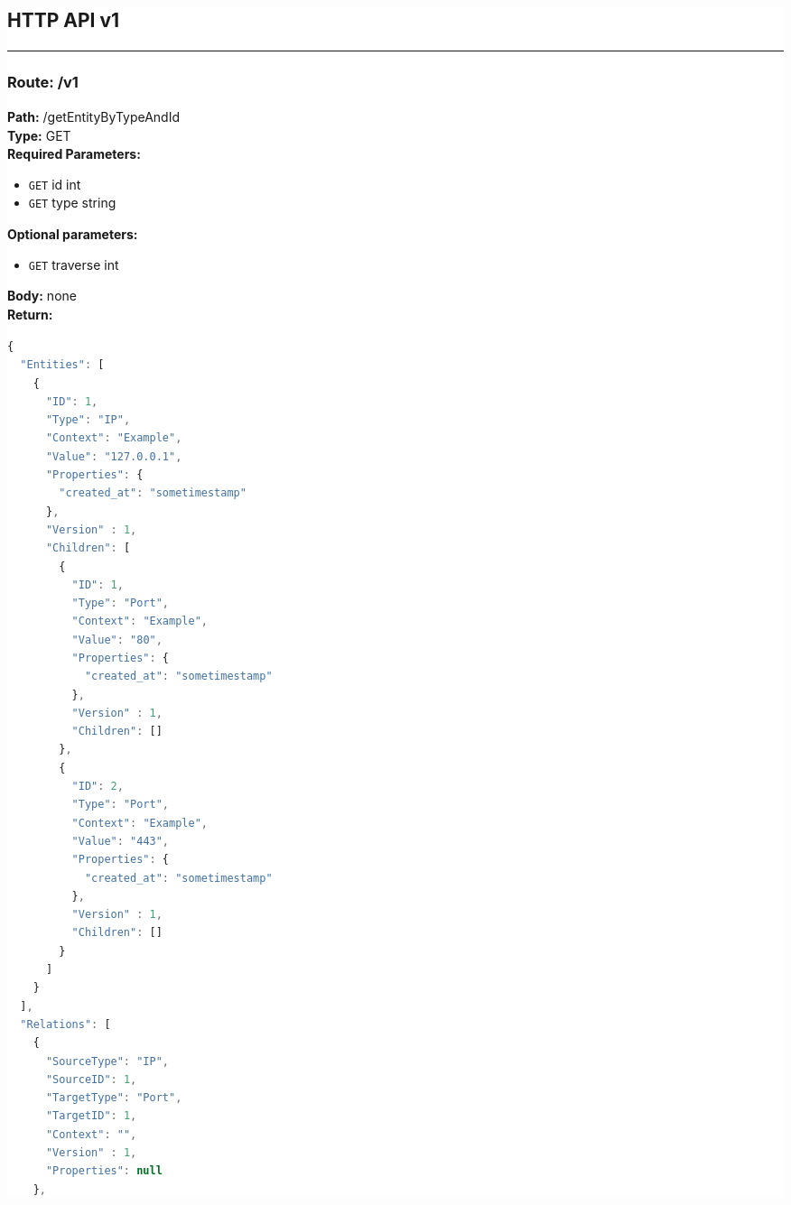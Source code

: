 
## HTTP API v1
---
### Route: /v1

**Path:** /getEntityByTypeAndId     
**Type:** GET      
**Required Parameters:**    
* `GET` id int    
* `GET` type string    

**Optional parameters:**     
* `GET` traverse int    

**Body:** none    
**Return:**    
```javascript
{
  "Entities": [
    {
      "ID": 1,
      "Type": "IP",
      "Context": "Example",
      "Value": "127.0.0.1",
      "Properties": {
        "created_at": "sometimestamp"
      },
      "Version" : 1,
      "Children": [
        {
          "ID": 1,
          "Type": "Port",
          "Context": "Example",
          "Value": "80",
          "Properties": {
            "created_at": "sometimestamp"
          },
          "Version" : 1,
          "Children": []
        },
        {
          "ID": 2,
          "Type": "Port",
          "Context": "Example",
          "Value": "443",
          "Properties": {
            "created_at": "sometimestamp"
          },
          "Version" : 1,
          "Children": []
        }
      ]
    }
  ],
  "Relations": [
    {
      "SourceType": "IP",
      "SourceID": 1,
      "TargetType": "Port",
      "TargetID": 1,
      "Context": "",
      "Version" : 1,
      "Properties": null
    },
```